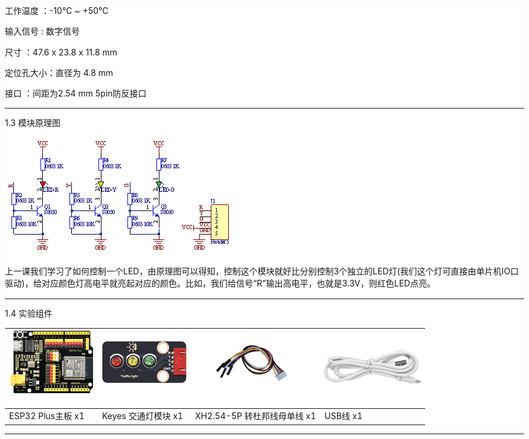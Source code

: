 工作温度 ：-10°C ~ +50°C

输入信号 : 数字信号

尺寸 ：47.6 x 23.8 x 11.8 mm

定位孔大小：直径为 4.8 mm

接口 ：间距为2.54 mm 5pin防反接口

---

1.3 模块原理图

![031301](./media/031301.png)

上一课我们学习了如何控制一个LED，由原理图可以得知，控制这个模块就好比分别控制3个独立的LED灯(我们这个灯可直接由单片机IO口驱动)，给对应颜色灯高电平就亮起对应的颜色。比如，我们给信号“R”输出高电平，也就是3.3V，则红色LED点亮。

---

1.4 实验组件

| ![img](./media/KS5016.png) | ![img](./media/KE4008.png) | ![img](./media/5pin.jpg)       | ![img](./media/USB.jpg) |
| ------------------------ | ------------------------ | ---------------------------- | --------------------- |
| ESP32 Plus主板 x1        | Keyes 交通灯模块 x1      | XH2.54-5P 转杜邦线母单线  x1 | USB线  x1             |

---